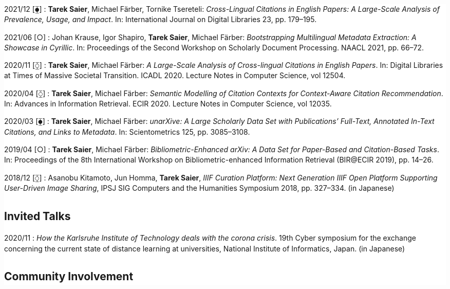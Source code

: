2021/12 [&#x29F3;]
:    **Tarek Saier**, Michael Färber, Tornike Tsereteli: *Cross-Lingual Citations in English Papers: A Large-Scale Analysis of Prevalence, Usage, and Impact*. In: International Journal on Digital Libraries 23, pp. 179–195.&emsp;[&#8203;](https://doi.org/10.1007/s00799-021-00312-z)

2021/06 [&#x25CB;]
:    Johan Krause, Igor Shapiro, **Tarek Saier**, Michael Färber: *Bootstrapping Multilingual Metadata Extraction: A Showcase in Cyrillic*. In: Proceedings of the Second Workshop on Scholarly Document Processing. NAACL 2021, pp. 66–72.&emsp;[&#8203;](https://aclanthology.org/2021.sdp-1.8/)

2020/11 [&#x29F2;]
:    **Tarek Saier**, Michael Färber: *A Large-Scale Analysis of Cross-lingual Citations in English Papers*. In: Digital Libraries at Times of Massive Societal Transition. ICADL 2020. Lecture Notes in Computer Science, vol 12504.&emsp;[&#8203;](https://doi.org/10.1007/978-3-030-64452-9_11)

2020/04 [&#x29F2;]
:    **Tarek Saier**, Michael Färber: *Semantic Modelling of Citation Contexts for Context-Aware Citation Recommendation*. In: Advances in Information Retrieval. ECIR 2020. Lecture Notes in Computer Science, vol 12035.&emsp;[&#8203;](https://doi.org/10.1007/978-3-030-45439-5_15)

2020/03 [&#x29F3;]
:    **Tarek Saier**, Michael Färber: *unarXive: A Large Scholarly Data Set with Publications’ Full-Text, Annotated In-Text Citations, and Links to Metadata*. In: Scientometrics 125, pp. 3085–3108.&emsp;[&#8203;](https://doi.org/10.1007/s11192-020-03382-z)

2019/04 [&#x25CB;]
:    **Tarek Saier**, Michael Färber: *Bibliometric-Enhanced arXiv: A Data Set for Paper-Based and Citation-Based Tasks*. In: Proceedings of the 8th International Workshop on Bibliometric-enhanced Information Retrieval (BIR@ECIR 2019), pp. 14–26.&emsp;[&#8203;](http://ceur-ws.org/Vol-2345/paper2.pdf)

2018/12 [&#x29F2;]
:    Asanobu Kitamoto, Jun Homma, **Tarek Saier**, *IIIF Curation Platform: Next Generation IIIF Open Platform Supporting User-Driven Image Sharing*, IPSJ SIG Computers and the Humanities Symposium 2018, pp. 327–334. (in Japanese)&emsp;[&#8203;](https://ipsj.ixsq.nii.ac.jp/ej/?action=pages_view_main&active_action=repository_view_main_item_detail&item_id=192484&item_no=1&page_id=13&block_id=8#print_area_detail_start)




Invited Talks
-------------

2020/11
:    *How the Karlsruhe Institute of Technology deals with the corona crisis*. 19th Cyber symposium for the exchange concerning the current state of distance learning at universities, National Institute of Informatics, Japan. (in Japanese)









Community Involvement
---------------------

